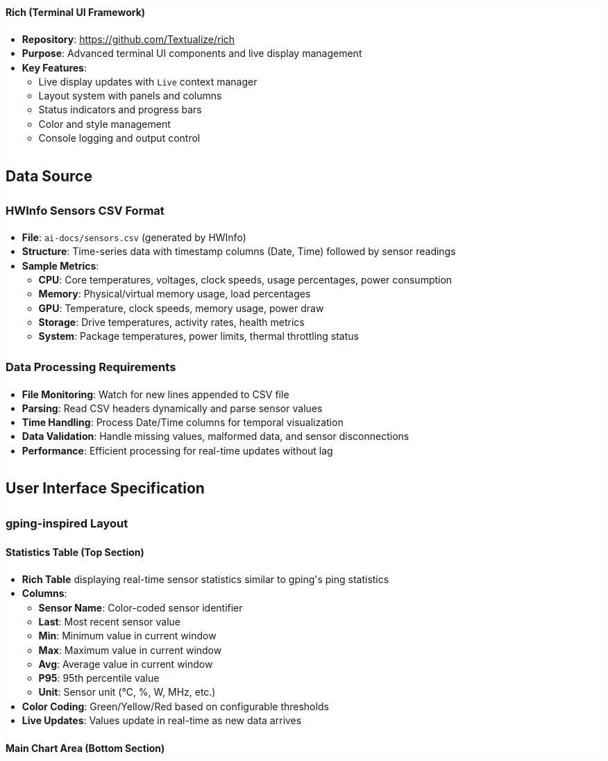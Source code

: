 #### Rich (Terminal UI Framework)

- **Repository**: <https://github.com/Textualize/rich>
- **Purpose**: Advanced terminal UI components and live display management
- **Key Features**:
  - Live display updates with `Live` context manager
  - Layout system with panels and columns
  - Status indicators and progress bars
  - Color and style management
  - Console logging and output control

## Data Source

### HWInfo Sensors CSV Format

- **File**: `ai-docs/sensors.csv` (generated by HWInfo)
- **Structure**: Time-series data with timestamp columns (Date, Time) followed by sensor readings
- **Sample Metrics**:
  - **CPU**: Core temperatures, voltages, clock speeds, usage percentages, power consumption
  - **Memory**: Physical/virtual memory usage, load percentages
  - **GPU**: Temperature, clock speeds, memory usage, power draw
  - **Storage**: Drive temperatures, activity rates, health metrics
  - **System**: Package temperatures, power limits, thermal throttling status

### Data Processing Requirements

- **File Monitoring**: Watch for new lines appended to CSV file
- **Parsing**: Read CSV headers dynamically and parse sensor values
- **Time Handling**: Process Date/Time columns for temporal visualization
- **Data Validation**: Handle missing values, malformed data, and sensor disconnections
- **Performance**: Efficient processing for real-time updates without lag

## User Interface Specification

### gping-inspired Layout

#### Statistics Table (Top Section)

- **Rich Table** displaying real-time sensor statistics similar to gping's ping statistics
- **Columns**:
  - **Sensor Name**: Color-coded sensor identifier
  - **Last**: Most recent sensor value
  - **Min**: Minimum value in current window
  - **Max**: Maximum value in current window  
  - **Avg**: Average value in current window
  - **P95**: 95th percentile value
  - **Unit**: Sensor unit (°C, %, W, MHz, etc.)
- **Color Coding**: Green/Yellow/Red based on configurable thresholds
- **Live Updates**: Values update in real-time as new data arrives

#### Main Chart Area (Bottom Section)
